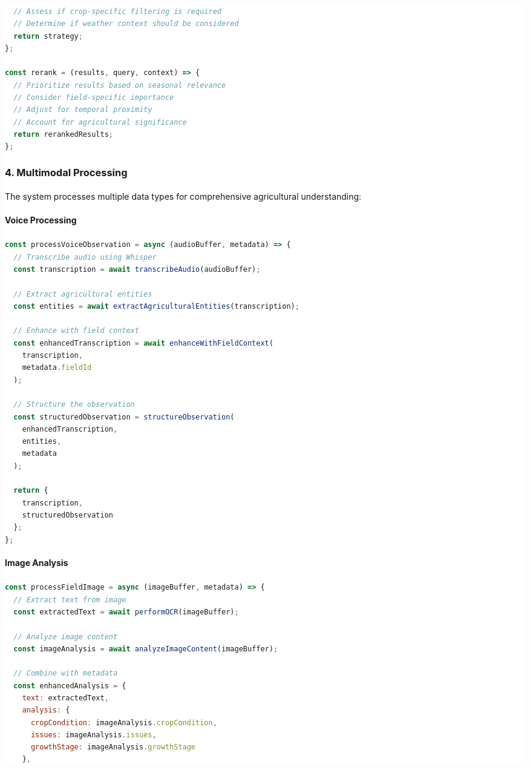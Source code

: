 ```javascript
  // Assess if crop-specific filtering is required
  // Determine if weather context should be considered
  return strategy;
};

const rerank = (results, query, context) => {
  // Prioritize results based on seasonal relevance
  // Consider field-specific importance
  // Adjust for temporal proximity
  // Account for agricultural significance
  return rerankedResults;
};
```

### 4. Multimodal Processing

The system processes multiple data types for comprehensive agricultural understanding:

#### Voice Processing
```javascript
const processVoiceObservation = async (audioBuffer, metadata) => {
  // Transcribe audio using Whisper
  const transcription = await transcribeAudio(audioBuffer);
  
  // Extract agricultural entities
  const entities = await extractAgriculturalEntities(transcription);
  
  // Enhance with field context
  const enhancedTranscription = await enhanceWithFieldContext(
    transcription, 
    metadata.fieldId
  );
  
  // Structure the observation
  const structuredObservation = structureObservation(
    enhancedTranscription,
    entities,
    metadata
  );
  
  return {
    transcription,
    structuredObservation
  };
};
```

#### Image Analysis
```javascript
const processFieldImage = async (imageBuffer, metadata) => {
  // Extract text from image
  const extractedText = await performOCR(imageBuffer);
  
  // Analyze image content
  const imageAnalysis = await analyzeImageContent(imageBuffer);
  
  // Combine with metadata
  const enhancedAnalysis = {
    text: extractedText,
    analysis: {
      cropCondition: imageAnalysis.cropCondition,
      issues: imageAnalysis.issues,
      growthStage: imageAnalysis.growthStage
    },
```